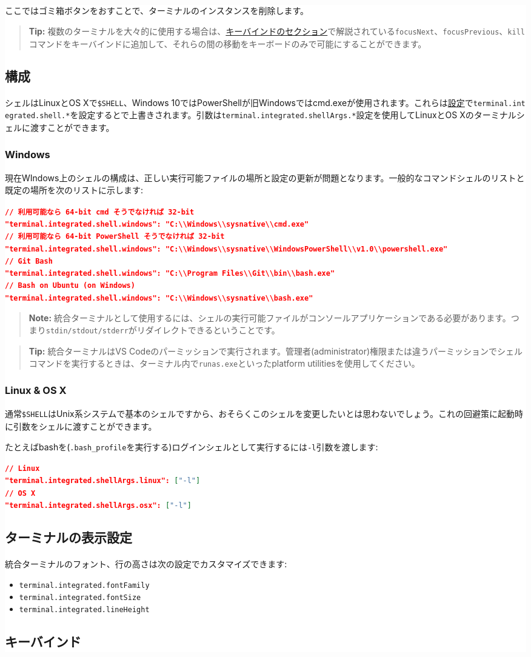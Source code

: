 ここではゴミ箱ボタンをおすことで、ターミナルのインスタンスを削除します。

>**Tip:** 複数のターミナルを大々的に使用する場合は、[キーバインドのセクション](/docs/userguide/integrated-terminal.md#key-bindings)で解説されている`focusNext`、`focusPrevious`、`kill`コマンドをキーバインドに追加して、それらの間の移動をキーボードのみで可能にすることができます。

## 構成 <a id="configuration"></a>

シェルはLinuxとOS Xで`$SHELL`、Windows 10ではPowerShellが旧Windowsではcmd.exeが使用されます。これらは[設定](/docs/getstarted/settings.md)で`terminal.integrated.shell.*`を設定するとで上書きされます。引数は`terminal.integrated.shellArgs.*`設定を使用してLinuxとOS Xのターミナルシェルに渡すことができます。

### Windows <a id="windows"></a>

現在WIndows上のシェルの構成は、正しい実行可能ファイルの場所と設定の更新が問題となります。一般的なコマンドシェルのリストと既定の場所を次のリストに示します:

```json
// 利用可能なら 64-bit cmd そうでなければ 32-bit
"terminal.integrated.shell.windows": "C:\\Windows\\sysnative\\cmd.exe"
// 利用可能なら 64-bit PowerShell そうでなければ 32-bit
"terminal.integrated.shell.windows": "C:\\Windows\\sysnative\\WindowsPowerShell\\v1.0\\powershell.exe"
// Git Bash
"terminal.integrated.shell.windows": "C:\\Program Files\\Git\\bin\\bash.exe"
// Bash on Ubuntu (on Windows)
"terminal.integrated.shell.windows": "C:\\Windows\\sysnative\\bash.exe"
```

>**Note:** 統合ターミナルとして使用するには、シェルの実行可能ファイルがコンソールアプリケーションである必要があります。つまり`stdin/stdout/stderr`がリダイレクトできるということです。

>**Tip:** 統合ターミナルはVS Codeのパーミッションで実行されます。管理者(administrator)権限または違うパーミッションでシェルコマンドを実行するときは、ターミナル内で`runas.exe`といったplatform utilitiesを使用してください。

### Linux & OS X <a id="linux-os-x"></a>

通常`$SHELL`はUnix系システムで基本のシェルですから、おそらくこのシェルを変更したいとは思わないでしょう。これの回避策に起動時に引数をシェルに渡すことができます。

たとえばbashを(`.bash_profile`を実行する)ログインシェルとして実行するには`-l`引数を渡します:

```json
// Linux
"terminal.integrated.shellArgs.linux": ["-l"]
// OS X
"terminal.integrated.shellArgs.osx": ["-l"]
```

## ターミナルの表示設定 <a id="terminal-display-settings"></a>

統合ターミナルのフォント、行の高さは次の設定でカスタマイズできます:

* `terminal.integrated.fontFamily`
* `terminal.integrated.fontSize`
* `terminal.integrated.lineHeight`

## キーバインド <a id="key-bindings"></a>
